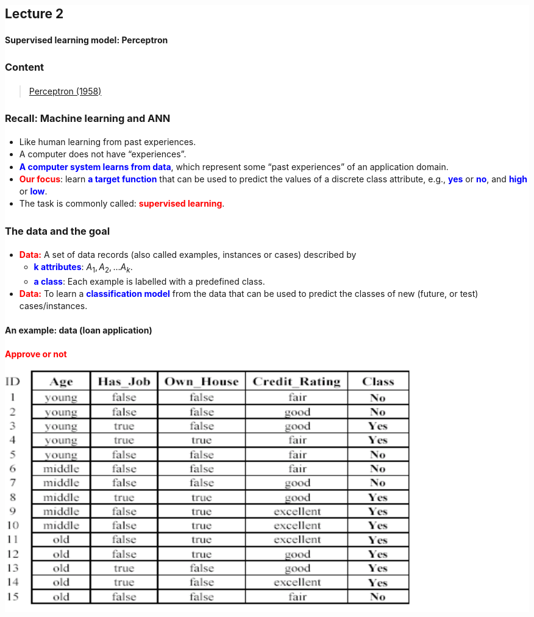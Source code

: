 ## Lecture 2

**Supervised learning model: Perceptron**

### Content

>[Perceptron (1958)](#Perceptron)

### Recall: Machine learning and ANN

+ Like human learning from past experiences. 
+ A computer does not have “experiences”. 
+ <span style="color:blue">**A computer system learns from data**</span>, which represent some “past experiences” of an application domain. 
+ <span style="color:red">**Our focus**</span>: learn <span style="color:blue">**a target function**</span> that can be used to predict the values of a discrete class attribute, e.g., <span style="color:blue">**yes**</span> or <span style="color:blue">**no**</span>, and <span style="color:blue">**high**</span> or <span style="color:blue">**low**</span>. 
+ The task is commonly called: <span style="color:red">**supervised learning**</span>.

### The data and the goal

+ <span style="color:red">**Data:**</span> A set of data records (also called examples, instances or cases) described by 
  + <span style="color:blue">**k attributes**</span>: $A_1, A_2,...A_k$. 
  + <span style="color:blue">**a class**</span>: Each example is labelled with a predefined class.
+ <span style="color:red">**Data:**</span> To learn a <span style="color:blue">**classification model**</span> from the data that can be used to predict the classes of new (future, or test) cases/instances.

#### An example: data (loan application)

<span style="color:red">**Approve or not**</span>

<img src="images\image-20210914091611497.png" alt="image-20210914091611497" style="zoom:80%;" />
